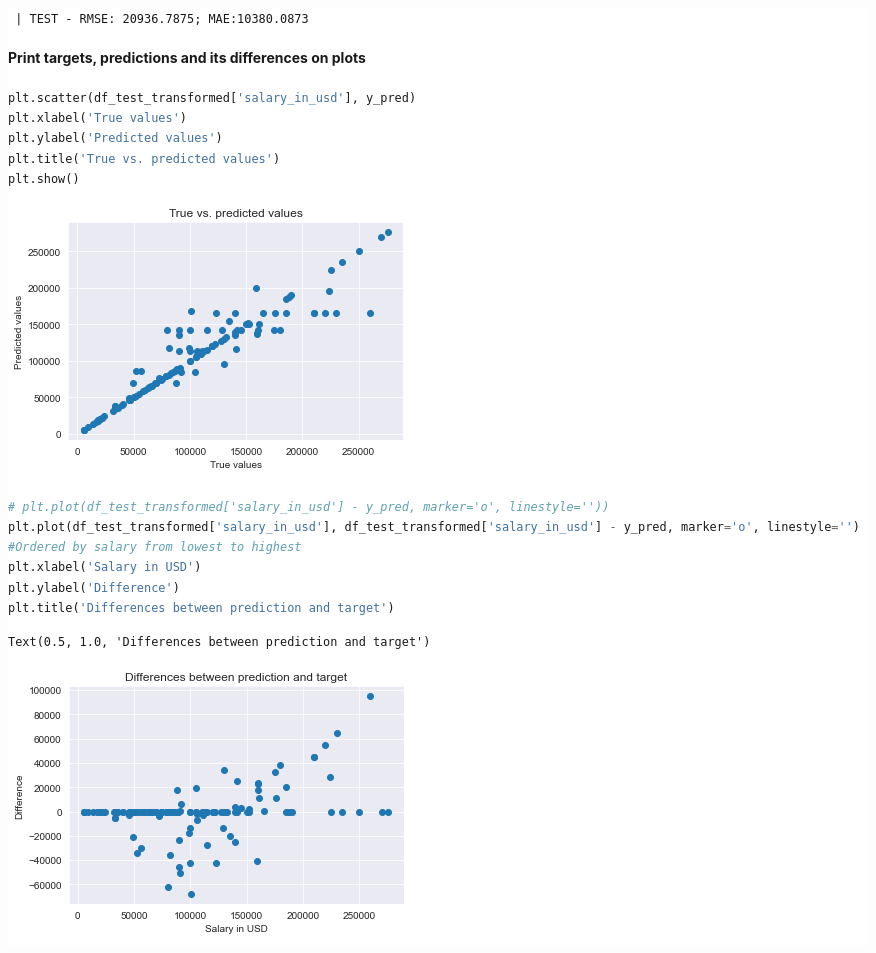      | TEST - RMSE: 20936.7875; MAE:10380.0873
    

#### Print targets, predictions and its differences on plots


```python
plt.scatter(df_test_transformed['salary_in_usd'], y_pred)
plt.xlabel('True values')
plt.ylabel('Predicted values')
plt.title('True vs. predicted values')
plt.show()
```


    
![png](ds_salaries_files/ds_salaries_69_0.png)
    



```python
# plt.plot(df_test_transformed['salary_in_usd'] - y_pred, marker='o', linestyle=''))
plt.plot(df_test_transformed['salary_in_usd'], df_test_transformed['salary_in_usd'] - y_pred, marker='o', linestyle='') #Ordered by salary from lowest to highest
plt.xlabel('Salary in USD')
plt.ylabel('Difference')
plt.title('Differences between prediction and target')
```




    Text(0.5, 1.0, 'Differences between prediction and target')




    
![png](ds_salaries_files/ds_salaries_70_1.png)
    